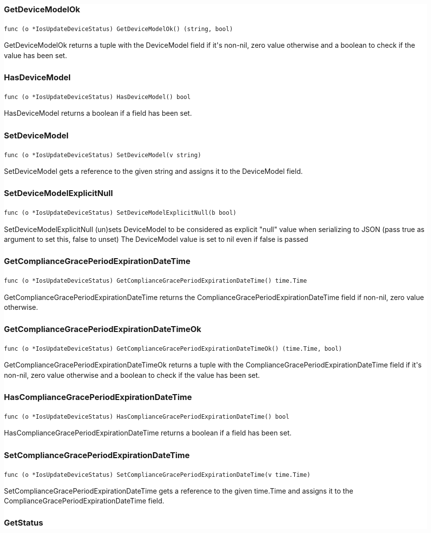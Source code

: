 ### GetDeviceModelOk

`func (o *IosUpdateDeviceStatus) GetDeviceModelOk() (string, bool)`

GetDeviceModelOk returns a tuple with the DeviceModel field if it's non-nil, zero value otherwise
and a boolean to check if the value has been set.

### HasDeviceModel

`func (o *IosUpdateDeviceStatus) HasDeviceModel() bool`

HasDeviceModel returns a boolean if a field has been set.

### SetDeviceModel

`func (o *IosUpdateDeviceStatus) SetDeviceModel(v string)`

SetDeviceModel gets a reference to the given string and assigns it to the DeviceModel field.

### SetDeviceModelExplicitNull

`func (o *IosUpdateDeviceStatus) SetDeviceModelExplicitNull(b bool)`

SetDeviceModelExplicitNull (un)sets DeviceModel to be considered as explicit "null" value
when serializing to JSON (pass true as argument to set this, false to unset)
The DeviceModel value is set to nil even if false is passed
### GetComplianceGracePeriodExpirationDateTime

`func (o *IosUpdateDeviceStatus) GetComplianceGracePeriodExpirationDateTime() time.Time`

GetComplianceGracePeriodExpirationDateTime returns the ComplianceGracePeriodExpirationDateTime field if non-nil, zero value otherwise.

### GetComplianceGracePeriodExpirationDateTimeOk

`func (o *IosUpdateDeviceStatus) GetComplianceGracePeriodExpirationDateTimeOk() (time.Time, bool)`

GetComplianceGracePeriodExpirationDateTimeOk returns a tuple with the ComplianceGracePeriodExpirationDateTime field if it's non-nil, zero value otherwise
and a boolean to check if the value has been set.

### HasComplianceGracePeriodExpirationDateTime

`func (o *IosUpdateDeviceStatus) HasComplianceGracePeriodExpirationDateTime() bool`

HasComplianceGracePeriodExpirationDateTime returns a boolean if a field has been set.

### SetComplianceGracePeriodExpirationDateTime

`func (o *IosUpdateDeviceStatus) SetComplianceGracePeriodExpirationDateTime(v time.Time)`

SetComplianceGracePeriodExpirationDateTime gets a reference to the given time.Time and assigns it to the ComplianceGracePeriodExpirationDateTime field.

### GetStatus
